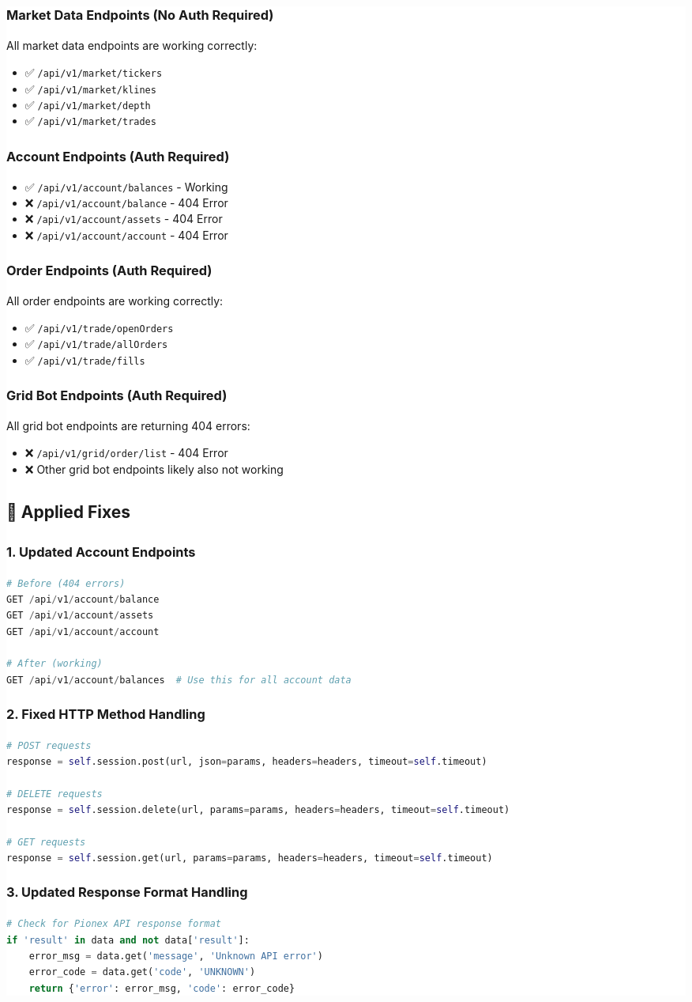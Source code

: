 ### Market Data Endpoints (No Auth Required)
All market data endpoints are working correctly:
- ✅ `/api/v1/market/tickers`
- ✅ `/api/v1/market/klines`
- ✅ `/api/v1/market/depth`
- ✅ `/api/v1/market/trades`

### Account Endpoints (Auth Required)
- ✅ `/api/v1/account/balances` - Working
- ❌ `/api/v1/account/balance` - 404 Error
- ❌ `/api/v1/account/assets` - 404 Error
- ❌ `/api/v1/account/account` - 404 Error

### Order Endpoints (Auth Required)
All order endpoints are working correctly:
- ✅ `/api/v1/trade/openOrders`
- ✅ `/api/v1/trade/allOrders`
- ✅ `/api/v1/trade/fills`

### Grid Bot Endpoints (Auth Required)
All grid bot endpoints are returning 404 errors:
- ❌ `/api/v1/grid/order/list` - 404 Error
- ❌ Other grid bot endpoints likely also not working

## 🔧 Applied Fixes

### 1. Updated Account Endpoints
```python
# Before (404 errors)
GET /api/v1/account/balance
GET /api/v1/account/assets
GET /api/v1/account/account

# After (working)
GET /api/v1/account/balances  # Use this for all account data
```

### 2. Fixed HTTP Method Handling
```python
# POST requests
response = self.session.post(url, json=params, headers=headers, timeout=self.timeout)

# DELETE requests  
response = self.session.delete(url, params=params, headers=headers, timeout=self.timeout)

# GET requests
response = self.session.get(url, params=params, headers=headers, timeout=self.timeout)
```

### 3. Updated Response Format Handling
```python
# Check for Pionex API response format
if 'result' in data and not data['result']:
    error_msg = data.get('message', 'Unknown API error')
    error_code = data.get('code', 'UNKNOWN')
    return {'error': error_msg, 'code': error_code}
```
